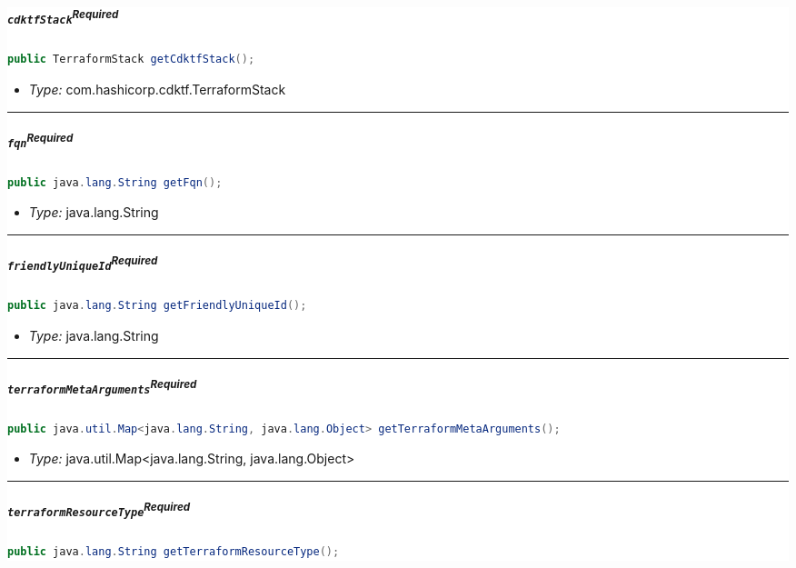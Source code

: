 
##### `cdktfStack`<sup>Required</sup> <a name="cdktfStack" id="@cdktf/provider-datadog.dataDatadogCsmThreatsPolicies.DataDatadogCsmThreatsPolicies.property.cdktfStack"></a>

```java
public TerraformStack getCdktfStack();
```

- *Type:* com.hashicorp.cdktf.TerraformStack

---

##### `fqn`<sup>Required</sup> <a name="fqn" id="@cdktf/provider-datadog.dataDatadogCsmThreatsPolicies.DataDatadogCsmThreatsPolicies.property.fqn"></a>

```java
public java.lang.String getFqn();
```

- *Type:* java.lang.String

---

##### `friendlyUniqueId`<sup>Required</sup> <a name="friendlyUniqueId" id="@cdktf/provider-datadog.dataDatadogCsmThreatsPolicies.DataDatadogCsmThreatsPolicies.property.friendlyUniqueId"></a>

```java
public java.lang.String getFriendlyUniqueId();
```

- *Type:* java.lang.String

---

##### `terraformMetaArguments`<sup>Required</sup> <a name="terraformMetaArguments" id="@cdktf/provider-datadog.dataDatadogCsmThreatsPolicies.DataDatadogCsmThreatsPolicies.property.terraformMetaArguments"></a>

```java
public java.util.Map<java.lang.String, java.lang.Object> getTerraformMetaArguments();
```

- *Type:* java.util.Map<java.lang.String, java.lang.Object>

---

##### `terraformResourceType`<sup>Required</sup> <a name="terraformResourceType" id="@cdktf/provider-datadog.dataDatadogCsmThreatsPolicies.DataDatadogCsmThreatsPolicies.property.terraformResourceType"></a>

```java
public java.lang.String getTerraformResourceType();
```
